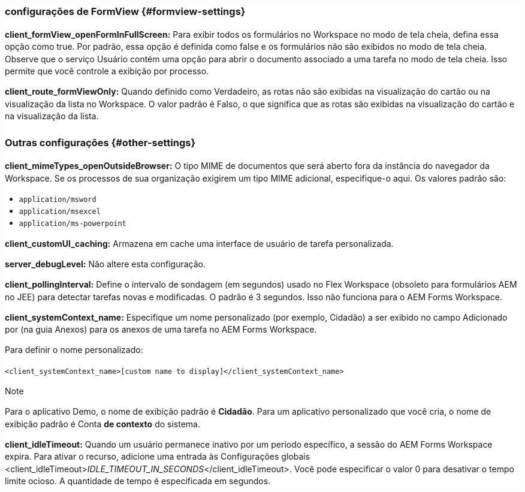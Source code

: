 ### configurações de FormView {#formview-settings}

**client_formView_openFormInFullScreen:** Para exibir todos os formulários no Workspace no modo de tela cheia, defina essa opção como true. Por padrão, essa opção é definida como false e os formulários não são exibidos no modo de tela cheia. Observe que o serviço Usuário contém uma opção para abrir o documento associado a uma tarefa no modo de tela cheia. Isso permite que você controle a exibição por processo.

**client_route_formViewOnly:** Quando definido como Verdadeiro, as rotas não são exibidas na visualização do cartão ou na visualização da lista no Workspace. O valor padrão é Falso, o que significa que as rotas são exibidas na visualização do cartão e na visualização da lista.

### Outras configurações {#other-settings}

**client_mimeTypes_openOutsideBrowser:** O tipo MIME de documentos que será aberto fora da instância do navegador da Workspace. Se os processos de sua organização exigirem um tipo MIME adicional, especifique-o aqui. Os valores padrão são:

* `application/msword`
* `application/msexcel`
* `application/ms-powerpoint`

**client_customUI_caching:** Armazena em cache uma interface de usuário de tarefa personalizada.

**server_debugLevel:** Não altere esta configuração.

**client_pollingInterval:** Define o intervalo de sondagem (em segundos) usado no Flex Workspace (obsoleto para formulários AEM no JEE) para detectar tarefas novas e modificadas. O padrão é 3 segundos. Isso não funciona para o AEM Forms Workspace.

**client_systemContext_name:** Especifique um nome personalizado (por exemplo, Cidadão) a ser exibido no campo Adicionado por (na guia Anexos) para os anexos de uma tarefa no AEM Forms Workspace.

Para definir o nome personalizado:

`<client_systemContext_name>[custom name to display]</client_systemContext_name>`

>[!NOTE]
>
>Para o aplicativo Demo, o nome de exibição padrão é **Cidadão**. Para um aplicativo personalizado que você cria, o nome de exibição padrão é Conta **de contexto** do sistema.
>
>**client_idleTimeout:** Quando um usuário permanece inativo por um período específico, a sessão do AEM Forms Workspace expira. Para ativar o recurso, adicione uma entrada às Configurações globais &lt;client_idleTimeout>*IDLE_TIMEOUT_IN_SECONDS*&lt;/client_idleTimeout>. Você pode especificar o valor 0 para desativar o tempo limite ocioso. A quantidade de tempo é especificada em segundos.
